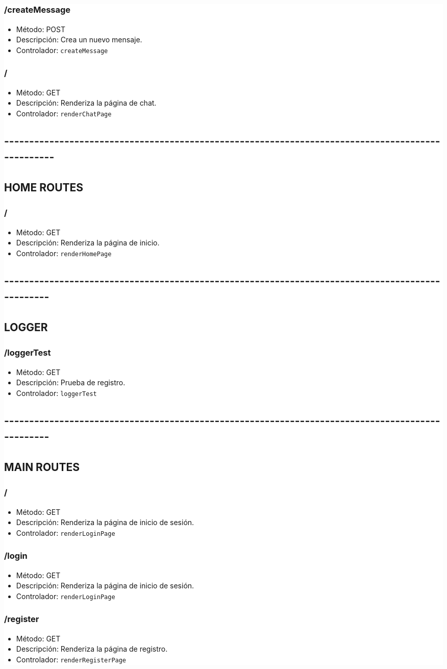### /createMessage
- Método: POST
- Descripción: Crea un nuevo mensaje.
- Controlador: `createMessage`

### /
- Método: GET
- Descripción: Renderiza la página de chat.
- Controlador: `renderChatPage`

## -------------------------------------------------------------------------------------------------
## HOME ROUTES

### /
- Método: GET
- Descripción: Renderiza la página de inicio.
- Controlador: `renderHomePage`

## ------------------------------------------------------------------------------------------------
##  LOGGER

### /loggerTest
- Método: GET
- Descripción: Prueba de registro.
- Controlador: `loggerTest`

## ------------------------------------------------------------------------------------------------
## MAIN ROUTES

### /
- Método: GET
- Descripción: Renderiza la página de inicio de sesión.
- Controlador: `renderLoginPage`

### /login
- Método: GET
- Descripción: Renderiza la página de inicio de sesión.
- Controlador: `renderLoginPage`

### /register
- Método: GET
- Descripción: Renderiza la página de registro.
- Controlador: `renderRegisterPage`
